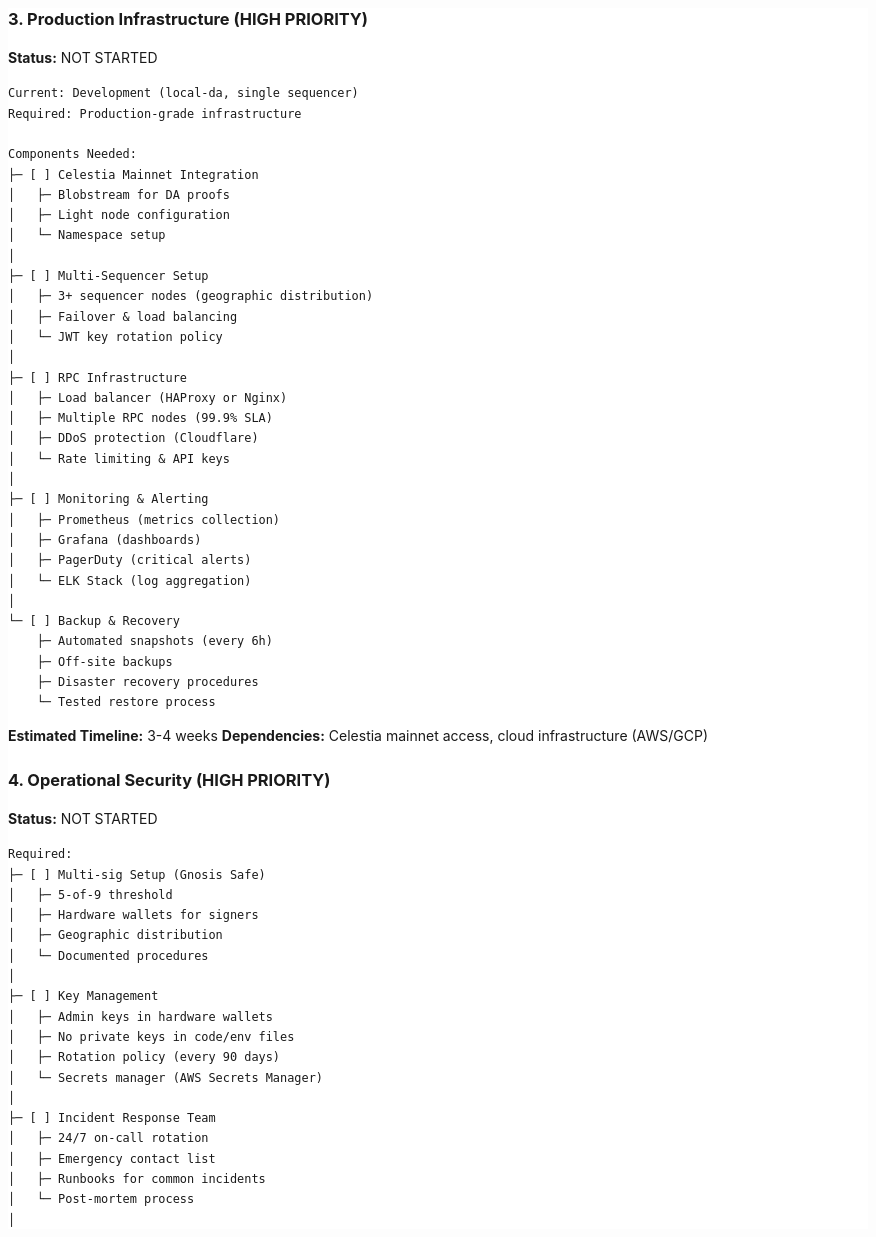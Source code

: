 ### 3. Production Infrastructure (HIGH PRIORITY)

**Status:** NOT STARTED

```
Current: Development (local-da, single sequencer)
Required: Production-grade infrastructure

Components Needed:
├─ [ ] Celestia Mainnet Integration
│   ├─ Blobstream for DA proofs
│   ├─ Light node configuration
│   └─ Namespace setup
│
├─ [ ] Multi-Sequencer Setup
│   ├─ 3+ sequencer nodes (geographic distribution)
│   ├─ Failover & load balancing
│   └─ JWT key rotation policy
│
├─ [ ] RPC Infrastructure
│   ├─ Load balancer (HAProxy or Nginx)
│   ├─ Multiple RPC nodes (99.9% SLA)
│   ├─ DDoS protection (Cloudflare)
│   └─ Rate limiting & API keys
│
├─ [ ] Monitoring & Alerting
│   ├─ Prometheus (metrics collection)
│   ├─ Grafana (dashboards)
│   ├─ PagerDuty (critical alerts)
│   └─ ELK Stack (log aggregation)
│
└─ [ ] Backup & Recovery
    ├─ Automated snapshots (every 6h)
    ├─ Off-site backups
    ├─ Disaster recovery procedures
    └─ Tested restore process
```

**Estimated Timeline:** 3-4 weeks
**Dependencies:** Celestia mainnet access, cloud infrastructure (AWS/GCP)

### 4. Operational Security (HIGH PRIORITY)

**Status:** NOT STARTED

```
Required:
├─ [ ] Multi-sig Setup (Gnosis Safe)
│   ├─ 5-of-9 threshold
│   ├─ Hardware wallets for signers
│   ├─ Geographic distribution
│   └─ Documented procedures
│
├─ [ ] Key Management
│   ├─ Admin keys in hardware wallets
│   ├─ No private keys in code/env files
│   ├─ Rotation policy (every 90 days)
│   └─ Secrets manager (AWS Secrets Manager)
│
├─ [ ] Incident Response Team
│   ├─ 24/7 on-call rotation
│   ├─ Emergency contact list
│   ├─ Runbooks for common incidents
│   └─ Post-mortem process
│
```